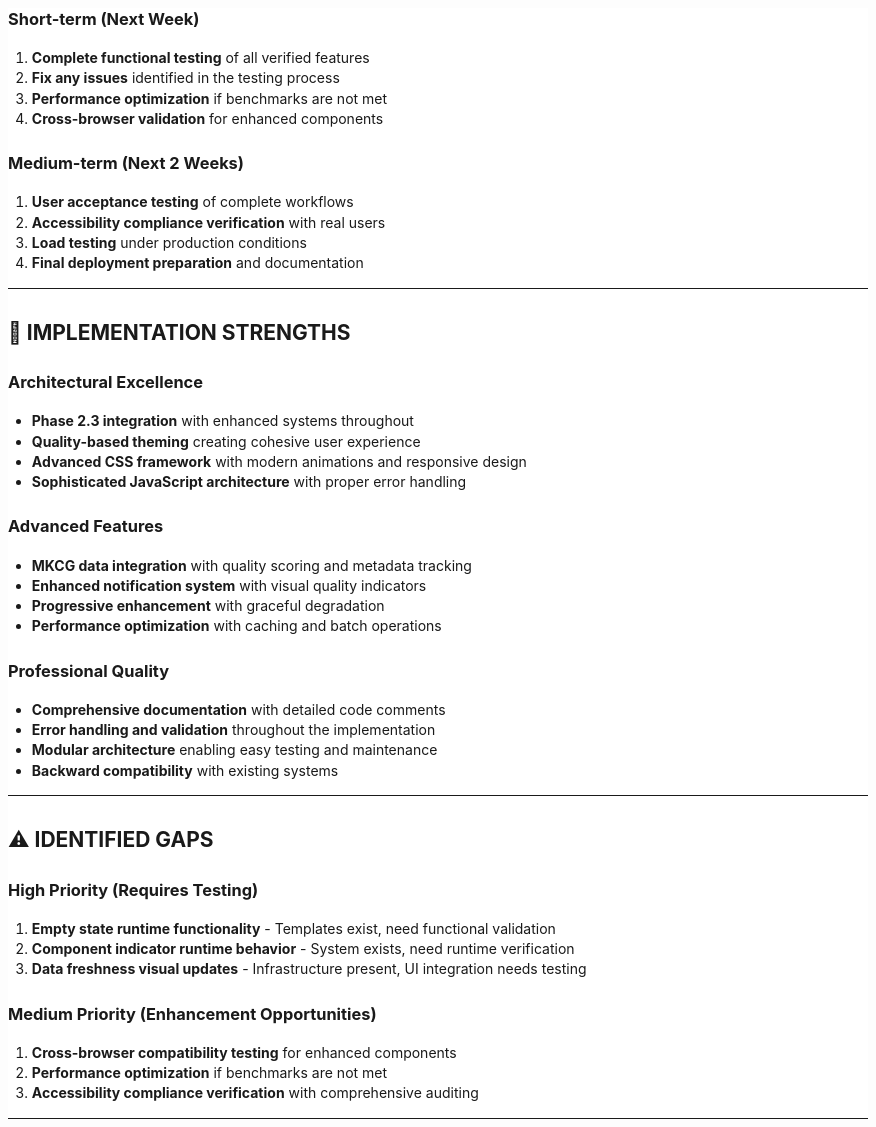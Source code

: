 ### Short-term (Next Week)
1. **Complete functional testing** of all verified features
2. **Fix any issues** identified in the testing process
3. **Performance optimization** if benchmarks are not met
4. **Cross-browser validation** for enhanced components

### Medium-term (Next 2 Weeks)
1. **User acceptance testing** of complete workflows
2. **Accessibility compliance verification** with real users
3. **Load testing** under production conditions
4. **Final deployment preparation** and documentation

---

## 💪 IMPLEMENTATION STRENGTHS

### Architectural Excellence
- **Phase 2.3 integration** with enhanced systems throughout
- **Quality-based theming** creating cohesive user experience
- **Advanced CSS framework** with modern animations and responsive design
- **Sophisticated JavaScript architecture** with proper error handling

### Advanced Features  
- **MKCG data integration** with quality scoring and metadata tracking
- **Enhanced notification system** with visual quality indicators
- **Progressive enhancement** with graceful degradation
- **Performance optimization** with caching and batch operations

### Professional Quality
- **Comprehensive documentation** with detailed code comments
- **Error handling and validation** throughout the implementation
- **Modular architecture** enabling easy testing and maintenance
- **Backward compatibility** with existing systems

---

## ⚠️ IDENTIFIED GAPS

### High Priority (Requires Testing)
1. **Empty state runtime functionality** - Templates exist, need functional validation
2. **Component indicator runtime behavior** - System exists, need runtime verification
3. **Data freshness visual updates** - Infrastructure present, UI integration needs testing

### Medium Priority (Enhancement Opportunities)
1. **Cross-browser compatibility testing** for enhanced components
2. **Performance optimization** if benchmarks are not met
3. **Accessibility compliance verification** with comprehensive auditing

---